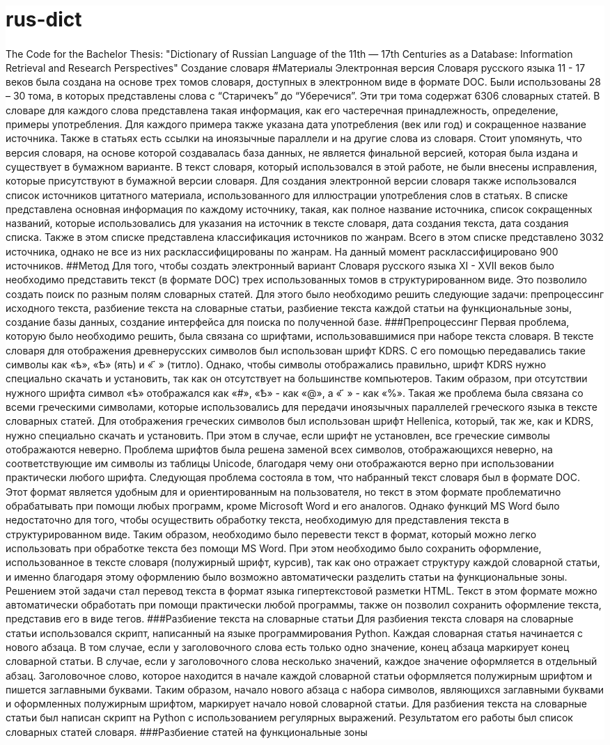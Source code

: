 # rus-dict
The Code for the Bachelor Thesis: "Dictionary of Russian Language of the 11th — 17th Centuries as a Database: Information Retrieval and Research Perspectives"
Создание словаря
#Материалы
Электронная версия Словаря русского языка 11 - 17 веков была создана на основе трех томов словаря, доступных в электронном виде в формате DOC. Были использованы 28 – 30 тома, в которых представлены слова с “Старичекъ” до “Уберечися”. Эти три тома содержат 6306 словарных статей. В словаре для каждого слова представлена такая информация, как его частеречная принадлежность, определение, примеры употребления. Для каждого примера также указана дата употребления (век или год) и сокращенное название источника. Также в статьях есть ссылки на иноязычные параллели и на другие слова из словаря.
Стоит упомянуть, что версия словаря, на основе которой создавалась база данных, не является финальной версией, которая была издана и существует в бумажном варианте. В текст словаря, который использовался в этой работе, не были внесены исправления, которые присутствуют в бумажной версии словаря.
Для создания электронной версии словаря также использовался список источников цитатного материала, использованного для иллюстрации употребления слов в статьях. В списке представлена основная информация по каждому источнику, такая, как полное название источника, список сокращенных названий, которые использовались для указания на источник в тексте словаря, дата создания текста, дата создания списка. Также в этом списке представлена классификация источников по жанрам. Всего в этом списке представлено 3032 источника, однако не все из них расклассифицированы по жанрам. На данный момент расклассифицировано 900 источников. 
##Метод
Для того, чтобы создать электронный вариант Словаря русского языка XI - XVII веков было необходимо представить текст (в формате DOC) трех использованных томов в структурированном виде. Это позволило создать поиск по разным полям словарных статей.  Для этого было необходимо решить следующие задачи: препроцессинг исходного текста, разбиение текста на словарные статьи, разбиение текста каждой статьи на функциональные зоны, создание базы данных, создание интерфейса для поиска по полученной базе.
###Препроцессинг
Первая проблема, которую было необходимо решить, была связана со шрифтами, использовавшимися при наборе текста словаря. В тексте словаря для отображения древнерусских символов был использован шрифт KDRS. С его помощью передавались такие символы как «ѣ», «Ѣ» (ять) и « ҃ » (титло). Однако, чтобы символы отображались правильно, шрифт KDRS нужно специально скачать и установить, так как он отсутствует на большинстве компьютеров. Таким образом, при отсутствии нужного шрифта символ «ѣ» отображался как «#», «Ѣ» - как «@», а « ҃ » - как «%». Такая же проблема была связана со всеми греческими символами, которые использовались для передачи иноязычных параллелей греческого языка в тексте словарных статей. Для отображения греческих символов был использован шрифт Hellenica, который, так же, как и KDRS, нужно специально скачать и установить. При этом в случае, если шрифт не установлен, все греческие символы отображаются неверно. Проблема шрифтов была решена заменой всех символов, отображающихся неверно, на соответствующие им символы из таблицы Unicode, благодаря чему они отображаются верно при использовании практически любого шрифта. 
Следующая проблема состояла в том, что набранный текст словаря был в формате DOC. Этот формат является удобным для и ориентированным на пользователя, но текст в этом формате проблематично обрабатывать при помощи любых программ, кроме Microsoft Word и его аналогов. Однако функций MS Word было недостаточно для того, чтобы осуществить обработку текста, необходимую для представления текста в структурированном виде. Таким образом, необходимо было перевести текст в формат, который можно легко использовать при обработке текста без помощи MS Word. При этом необходимо было сохранить оформление, использованное в тексте словаря (полужирный шрифт, курсив), так как оно отражает структуру каждой словарной статьи, и именно благодаря этому оформлению было возможно автоматически разделить статьи на функциональные зоны. Решением этой задачи стал перевод текста в формат языка гипертекстовой разметки HTML. Текст в этом формате можно автоматически обработать при помощи практически любой программы, также он позволил сохранить оформление текста, представив его в виде тегов.
###Разбиение текста на словарные статьи
Для разбиения текста словаря на словарные статьи использовался скрипт, написанный на языке программирования Python. Каждая словарная статья начинается с нового абзаца. В том случае, если у заголовочного слова есть только одно значение, конец абзаца маркирует конец словарной статьи. В случае, если у заголовочного слова несколько значений, каждое значение оформляется в отдельный абзац. Заголовочное слово, которое находится в начале каждой словарной статьи оформляется полужирным шрифтом и пишется заглавными буквами. Таким образом, начало нового абзаца с набора символов, являющихся заглавными буквами и оформленных полужирным шрифтом, маркирует начало новой словарной статьи. 
Для разбиения текста на словарные статьи был написан скрипт на Python с использованием регулярных выражений. Результатом его работы был список словарных статей словаря. 
###Разбиение статей на функциональные зоны